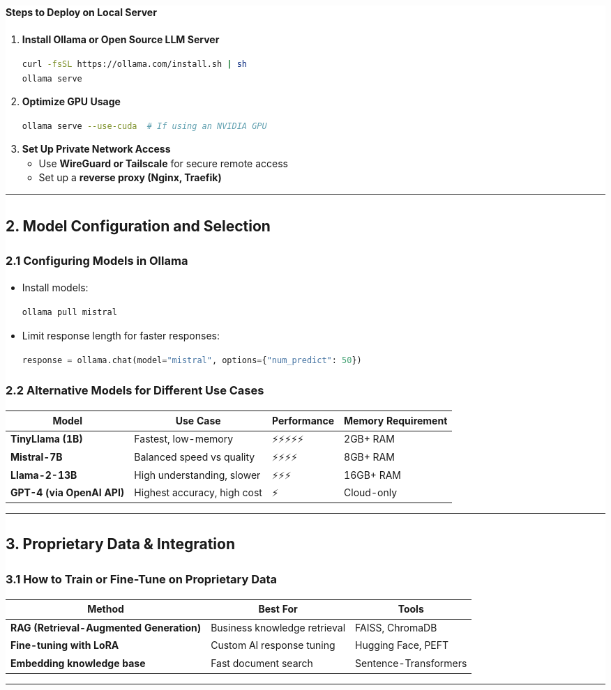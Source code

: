 #### **Steps to Deploy on Local Server**

1. **Install Ollama or Open Source LLM Server**
   ```bash
   curl -fsSL https://ollama.com/install.sh | sh
   ollama serve
   ```
2. **Optimize GPU Usage**
   ```bash
   ollama serve --use-cuda  # If using an NVIDIA GPU
   ```
3. **Set Up Private Network Access**
   - Use **WireGuard or Tailscale** for secure remote access
   - Set up a **reverse proxy (Nginx, Traefik)**

---

## 2. Model Configuration and Selection

### **2.1 Configuring Models in Ollama**

- Install models:
  ```bash
  ollama pull mistral
  ```
- Limit response length for faster responses:
  ```python
  response = ollama.chat(model="mistral", options={"num_predict": 50})
  ```

### **2.2 Alternative Models for Different Use Cases**

| **Model** | **Use Case** | **Performance** | **Memory Requirement** |
|----------|-------------|-----------------|------------------|
| **TinyLlama (1B)** | Fastest, low-memory | ⚡⚡⚡⚡⚡ | 2GB+ RAM |
| **Mistral-7B** | Balanced speed vs quality | ⚡⚡⚡⚡ | 8GB+ RAM |
| **Llama-2-13B** | High understanding, slower | ⚡⚡⚡ | 16GB+ RAM |
| **GPT-4 (via OpenAI API)** | Highest accuracy, high cost | ⚡ | Cloud-only |

---

## 3. Proprietary Data & Integration

### **3.1 How to Train or Fine-Tune on Proprietary Data**

| **Method** | **Best For** | **Tools** |
|-----------|-------------|-----------|
| **RAG (Retrieval-Augmented Generation)** | Business knowledge retrieval | FAISS, ChromaDB |
| **Fine-tuning with LoRA** | Custom AI response tuning | Hugging Face, PEFT |
| **Embedding knowledge base** | Fast document search | Sentence-Transformers |

---
